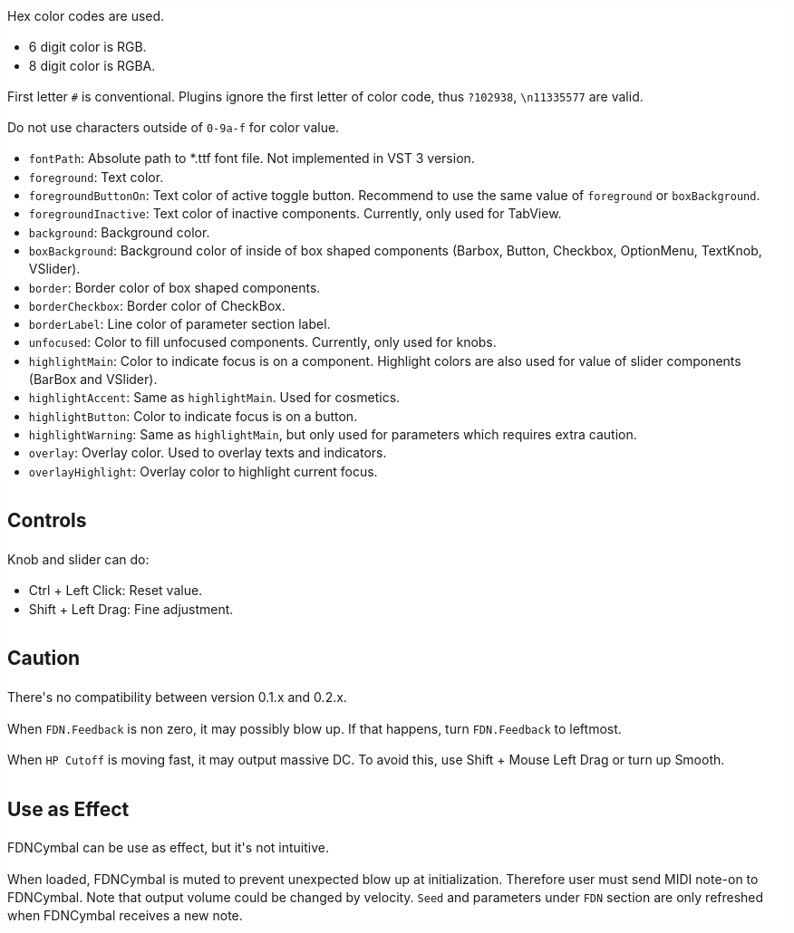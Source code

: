 Hex color codes are used.

- 6 digit color is RGB.
- 8 digit color is RGBA.

First letter `#` is conventional. Plugins ignore the first letter of color code, thus `?102938`, `\n11335577` are valid.

Do not use characters outside of `0-9a-f` for color value.

- `fontPath`: Absolute path to *.ttf font file. Not implemented in VST 3 version.
- `foreground`: Text color.
- `foregroundButtonOn`: Text color of active toggle button. Recommend to use the same value of `foreground` or `boxBackground`.
- `foregroundInactive`: Text color of inactive components. Currently, only used for TabView.
- `background`: Background color.
- `boxBackground`: Background color of inside of box shaped components (Barbox, Button, Checkbox, OptionMenu, TextKnob, VSlider).
- `border`: Border color of box shaped components.
- `borderCheckbox`: Border color of CheckBox.
- `borderLabel`: Line color of parameter section label.
- `unfocused`: Color to fill unfocused components. Currently, only used for knobs.
- `highlightMain`: Color to indicate focus is on a component. Highlight colors are also used for value of slider components (BarBox and VSlider).
- `highlightAccent`: Same as `highlightMain`. Used for cosmetics.
- `highlightButton`: Color to indicate focus is on a button.
- `highlightWarning`: Same as `highlightMain`, but only used for parameters which requires extra caution.
- `overlay`: Overlay color. Used to overlay texts and indicators.
- `overlayHighlight`: Overlay color to highlight current focus.

## Controls
Knob and slider can do:

- Ctrl + Left Click: Reset value.
- Shift + Left Drag: Fine adjustment.

## Caution
There's no compatibility between version 0.1.x and 0.2.x.

When `FDN.Feedback` is non zero, it may possibly blow up. If that happens, turn `FDN.Feedback` to leftmost.

When `HP Cutoff` is moving fast, it may output massive DC. To avoid this, use Shift + Mouse Left Drag or turn up Smooth.

## Use as Effect
FDNCymbal can be use as effect, but it's not intuitive.

When loaded, FDNCymbal is muted to prevent unexpected blow up at initialization. Therefore user must send MIDI note-on to FDNCymbal. Note that output volume could be changed by velocity. `Seed` and parameters under `FDN` section are only refreshed when FDNCymbal receives a new note.
